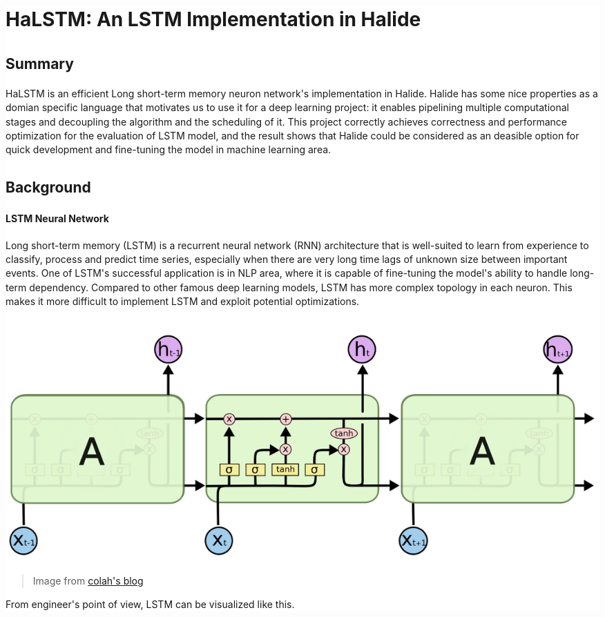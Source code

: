 # HaLSTM: An LSTM Implementation in Halide

## Summary

HaLSTM is an efficient Long short-term memory neuron network's implementation in Halide. Halide has some nice properties as a domian specific language that motivates us to use it for a deep learning project: it enables pipelining multiple computational stages and decoupling the algorithm and the scheduling of it. This project correctly achieves correctness and performance optimization for the evaluation of LSTM model, and the result shows that Halide could be considered as an deasible option for quick development and fine-tuning the model in machine learning area.

## Background

#### LSTM Neural Network

Long short-term memory (LSTM) is a recurrent neural network (RNN) architecture that is well-suited to learn from experience to classify, process and predict time series, especially when there are very long time lags of unknown size between important events. One of LSTM's successful application is in NLP area, where it is capable of fine-tuning the model's ability to handle long-term dependency. Compared to other famous deep learning models, LSTM has more complex topology in each neuron. This makes it more difficult to implement LSTM and exploit potential optimizations.

![](https://raw.githubusercontent.com/misaka-10032/Halstm/gh-pages/assets/lstm-mechnism.png)
> Image from [colah's blog](http://colah.github.io/posts/2015-08-Understanding-LSTMs/)

From engineer's point of view, LSTM can be visualized like this.
